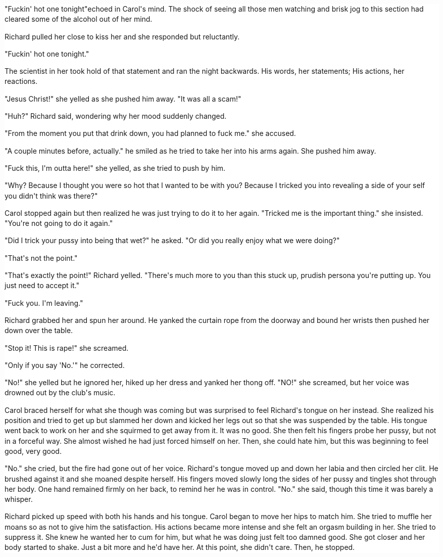  "Fuckin' hot one tonight"echoed in Carol's mind. The shock of seeing all those men watching and brisk jog to this section had cleared some of the alcohol out of her mind. 

 Richard pulled her close to kiss her and she responded but reluctantly. 

 "Fuckin' hot one tonight." 

 The scientist in her took hold of that statement and ran the night backwards. His words, her statements; His actions, her reactions. 

 "Jesus Christ!" she yelled as she pushed him away. "It was all a scam!" 

 "Huh?" Richard said, wondering why her mood suddenly changed. 

 "From the moment you put that drink down, you had planned to fuck me." she accused. 

 "A couple minutes before, actually." he smiled as he tried to take her into his arms again. She pushed him away. 

 "Fuck this, I'm outta here!" she yelled, as she tried to push by him. 

 "Why? Because I thought you were so hot that I wanted to be with you? Because I tricked you into revealing a side of your self you didn't think was there?" 

 Carol stopped again but then realized he was just trying to do it to her again. "Tricked me is the important thing." she insisted. "You're not going to do it again." 

 "Did I trick your pussy into being that wet?" he asked. "Or did you really enjoy what we were doing?" 

 "That's not the point." 

 "That's exactly the point!" Richard yelled. "There's much more to you than this stuck up, prudish persona you're putting up. You just need to accept it." 

 "Fuck you. I'm leaving." 

 Richard grabbed her and spun her around. He yanked the curtain rope from the doorway and bound her wrists then pushed her down over the table. 

 "Stop it! This is rape!" she screamed. 

 "Only if you say 'No.'" he corrected. 

 "No!" she yelled but he ignored her, hiked up her dress and yanked her thong off. "NO!" she screamed, but her voice was drowned out by the club's music. 

 Carol braced herself for what she though was coming but was surprised to feel Richard's tongue on her instead. She realized his position and tried to get up but slammed her down and kicked her legs out so that she was suspended by the table. His tongue went back to work on her and she squirmed to get away from it. It was no good. She then felt his fingers probe her pussy, but not in a forceful way. She almost wished he had just forced himself on her. Then, she could hate him, but this was beginning to feel good, very good. 

 "No." she cried, but the fire had gone out of her voice. Richard's tongue moved up and down her labia and then circled her clit. He brushed against it and she moaned despite herself. His fingers moved slowly long the sides of her pussy and tingles shot through her body. One hand remained firmly on her back, to remind her he was in control. "No." she said, though this time it was barely a whisper. 

 Richard picked up speed with both his hands and his tongue. Carol began to move her hips to match him. She tried to muffle her moans so as not to give him the satisfaction. His actions became more intense and she felt an orgasm building in her. She tried to suppress it. She knew he wanted her to cum for him, but what he was doing just felt too damned good. She got closer and her body started to shake. Just a bit more and he'd have her. At this point, she didn't care. Then, he stopped. 
